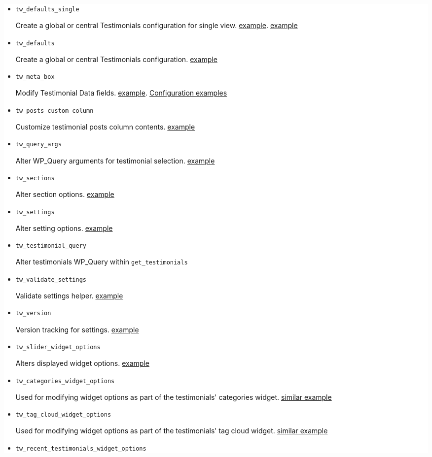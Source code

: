 * `tw_defaults_single`

	Create a global or central Testimonials configuration for single view. [example](https://nodedesk.zendesk.com/hc/en-us/articles/202385321). [example](https://nodedesk.zendesk.com/hc/en-us/articles/202385331)

* `tw_defaults`

	Create a global or central Testimonials configuration. [example](https://nodedesk.zendesk.com/hc/en-us/articles/202385411)

* `tw_meta_box`

	Modify Testimonial Data fields. [example](https://gist.github.com/michael-cannon/5833704). [Configuration examples](https://github.com/michael-cannon/aihrus-framework/blob/master/includes/libraries/class-redrokk-metabox-class.php#L815) 

* `tw_posts_custom_column`

	Customize testimonial posts column contents. [example](https://gist.github.com/michael-cannon/5833716)

* `tw_query_args`

	Alter WP_Query arguments for testimonial selection. [example](https://gist.github.com/michael-cannon/5833740)

* `tw_sections`

	Alter section options. [example](https://gist.github.com/michael-cannon/5833757)

* `tw_settings`

	Alter setting options. [example](https://gist.github.com/michael-cannon/5833757)

* `tw_testimonial_query`

	Alter testimonials WP_Query within `get_testimonials`

* `tw_validate_settings`

	Validate settings helper. [example](https://gist.github.com/michael-cannon/5833768)

* `tw_version`

	Version tracking for settings. [example](https://gist.github.com/michael-cannon/5833774)

* `tw_slider_widget_options`

	Alters displayed widget options. [example](https://gist.github.com/michael-cannon/5833782)

* `tw_categories_widget_options`

	Used for modifying widget options as part of the testimonials' categories widget. [similar example](https://gist.github.com/michael-cannon/5833782)

* `tw_tag_cloud_widget_options`

	Used for modifying widget options as part of the testimonials' tag cloud widget. [similar example](https://gist.github.com/michael-cannon/5833782)

* `tw_recent_testimonials_widget_options`
